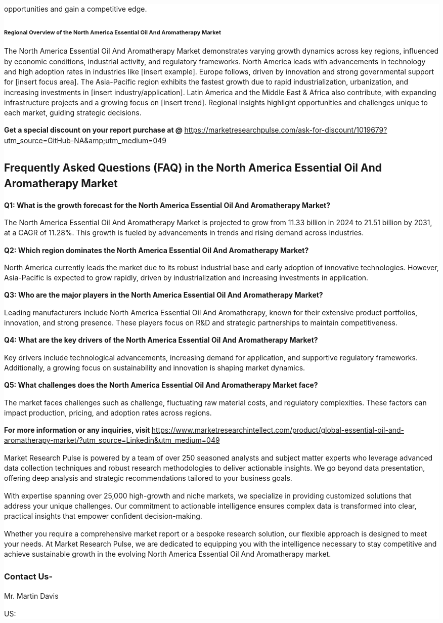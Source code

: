 opportunities and gain a competitive edge.</p></div></div></div></div><h3><span style="font-size: 11px;">Regional Overview of the North America Essential Oil And Aromatherapy Market</span></h3><div class="flex max-w-full flex-col flex-grow"><div class="min-h-8 text-message flex w-full flex-col items-end gap-2 whitespace-normal break-words [.text-message+&amp;]:mt-5" dir="auto" data-message-author-role="assistant" data-message-id="e9038762-ce64-4e30-91c9-9bd413514231" data-message-model-slug="gpt-4o-mini"><div class="flex w-full flex-col gap-1 empty:hidden first:pt-[3px]"><div class="markdown prose w-full break-words dark:prose-invert light"><p>The North America Essential Oil And Aromatherapy Market demonstrates varying growth dynamics across key regions, influenced by economic conditions, industrial activity, and regulatory frameworks. North America leads with advancements in technology and high adoption rates in industries like [insert example]. Europe follows, driven by innovation and strong governmental support for [insert focus area]. The Asia-Pacific region exhibits the fastest growth due to rapid industrialization, urbanization, and increasing investments in [insert industry/application]. Latin America and the Middle East &amp; Africa also contribute, with expanding infrastructure projects and a growing focus on [insert trend]. Regional insights highlight opportunities and challenges unique to each market, guiding strategic decisions.</p></div></div></div></div><p><strong>Get a special discount on your report purchase at @ </strong><a href="https://marketresearchpulse.com/ask-for-discount/1019679?utm_source=GitHub-NA&amp;utm_medium=049">https://marketresearchpulse.com/ask-for-discount/1019679?utm_source=GitHub-NA&amp;utm_medium=049</a></p><h2>Frequently Asked Questions (FAQ) in the North America Essential Oil And Aromatherapy Market</h2><p><strong>Q1: What is the growth forecast for the North America Essential Oil And Aromatherapy Market?</strong></p><p>The North America Essential Oil And Aromatherapy Market is projected to grow from 11.33 billion in 2024 to 21.51 billion by 2031, at a CAGR of 11.28%. This growth is fueled by advancements in trends and rising demand across industries.</p><p><strong>Q2: Which region dominates the North America Essential Oil And Aromatherapy Market?</strong></p><p>North America currently leads the market due to its robust industrial base and early adoption of innovative technologies. However, Asia-Pacific is expected to grow rapidly, driven by industrialization and increasing investments in application.</p><p><strong>Q3: Who are the major players in the North America Essential Oil And Aromatherapy Market?</strong></p><p>Leading manufacturers include North America Essential Oil And Aromatherapy, known for their extensive product portfolios, innovation, and strong presence. These players focus on R&amp;D and strategic partnerships to maintain competitiveness.</p><p><strong>Q4: What are the key drivers of the North America Essential Oil And Aromatherapy Market?</strong></p><p>Key drivers include technological advancements, increasing demand for application, and supportive regulatory frameworks. Additionally, a growing focus on sustainability and innovation is shaping market dynamics.</p><p><strong>Q5: What challenges does the North America Essential Oil And Aromatherapy Market face?</strong></p><p>The market faces challenges such as challenge, fluctuating raw material costs, and regulatory complexities. These factors can impact production, pricing, and adoption rates across regions.</p><p><strong>For more information or any inquiries, visit&nbsp;</strong><a href="https://www.marketresearchintellect.com/product/global-essential-oil-and-aromatherapy-market/?utm_source=Linkedin&utm_medium=049">https://www.marketresearchintellect.com/product/global-essential-oil-and-aromatherapy-market/?utm_source=Linkedin&utm_medium=049</a></p><p>Market Research Pulse is powered by a team of over 250 seasoned analysts and subject matter experts who leverage advanced data collection techniques and robust research methodologies to deliver actionable insights. We go beyond data presentation, offering deep analysis and strategic recommendations tailored to your business goals.</p><p>With expertise spanning over 25,000 high-growth and niche markets, we specialize in providing customized solutions that address your unique challenges. Our commitment to actionable intelligence ensures complex data is transformed into clear, practical insights that empower confident decision-making.</p><p>Whether you require a comprehensive market report or a bespoke research solution, our flexible approach is designed to meet your needs. At Market Research Pulse, we are dedicated to equipping you with the intelligence necessary to stay competitive and achieve sustainable growth in the evolving North America Essential Oil And Aromatherapy market.</p><h3><strong>Contact Us-</strong></h3><p>Mr. Martin Davis</p><p>US: